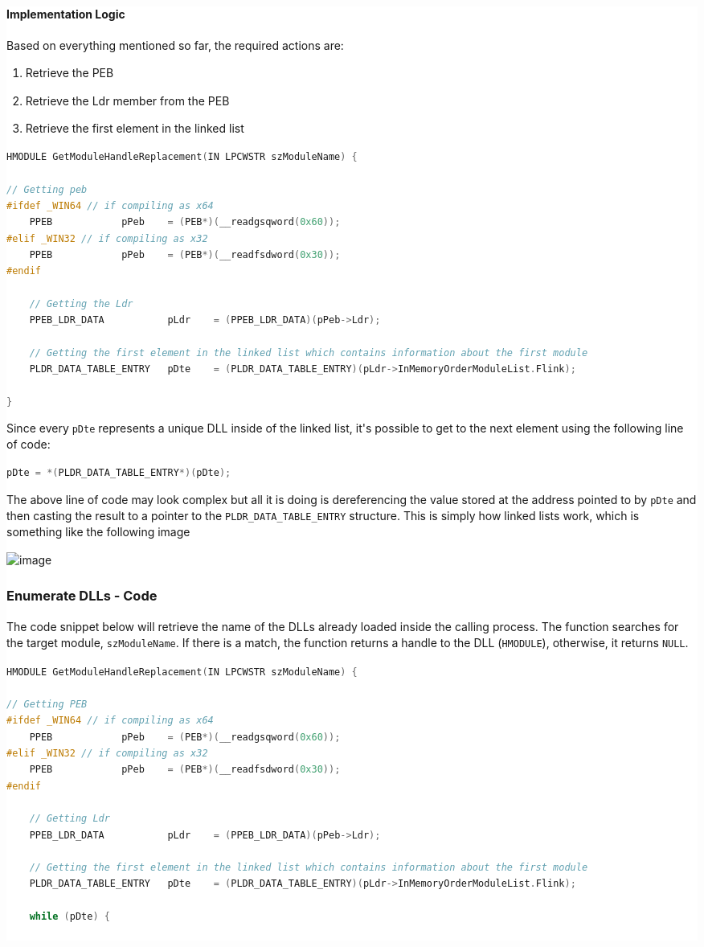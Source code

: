 #### Implementation Logic

Based on everything mentioned so far, the required actions are:

1. Retrieve the PEB
    
2. Retrieve the Ldr member from the PEB
    
3. Retrieve the first element in the linked list
    

```c
HMODULE GetModuleHandleReplacement(IN LPCWSTR szModuleName) {

// Getting peb
#ifdef _WIN64 // if compiling as x64
	PPEB			pPeb	= (PEB*)(__readgsqword(0x60));
#elif _WIN32 // if compiling as x32
	PPEB			pPeb	= (PEB*)(__readfsdword(0x30));
#endif

	// Getting the Ldr
	PPEB_LDR_DATA		    pLdr	= (PPEB_LDR_DATA)(pPeb->Ldr);
  
	// Getting the first element in the linked list which contains information about the first module
	PLDR_DATA_TABLE_ENTRY	pDte	= (PLDR_DATA_TABLE_ENTRY)(pLdr->InMemoryOrderModuleList.Flink);
  
}  
```

Since every `pDte` represents a unique DLL inside of the linked list, it's possible to get to the next element using the following line of code:

```c
pDte = *(PLDR_DATA_TABLE_ENTRY*)(pDte);
```

The above line of code may look complex but all it is doing is dereferencing the value stored at the address pointed to by `pDte` and then casting the result to a pointer to the `PLDR_DATA_TABLE_ENTRY` structure. This is simply how linked lists work, which is something like the following image

![image](https://maldevacademy.s3.amazonaws.com/images/Intermediate/custom-getmodule-new-221769848-48118974-d4b7-4a63-b2ce-8802bdec4573.png)

### Enumerate DLLs - Code

The code snippet below will retrieve the name of the DLLs already loaded inside the calling process. The function searches for the target module, `szModuleName`. If there is a match, the function returns a handle to the DLL (`HMODULE`), otherwise, it returns `NULL`.

```c
HMODULE GetModuleHandleReplacement(IN LPCWSTR szModuleName) {

// Getting PEB
#ifdef _WIN64 // if compiling as x64
	PPEB			pPeb	= (PEB*)(__readgsqword(0x60));
#elif _WIN32 // if compiling as x32
	PPEB			pPeb	= (PEB*)(__readfsdword(0x30));
#endif

	// Getting Ldr
	PPEB_LDR_DATA		    pLdr	= (PPEB_LDR_DATA)(pPeb->Ldr);
  
	// Getting the first element in the linked list which contains information about the first module
	PLDR_DATA_TABLE_ENTRY	pDte	= (PLDR_DATA_TABLE_ENTRY)(pLdr->InMemoryOrderModuleList.Flink);
	
	while (pDte) {
		
```